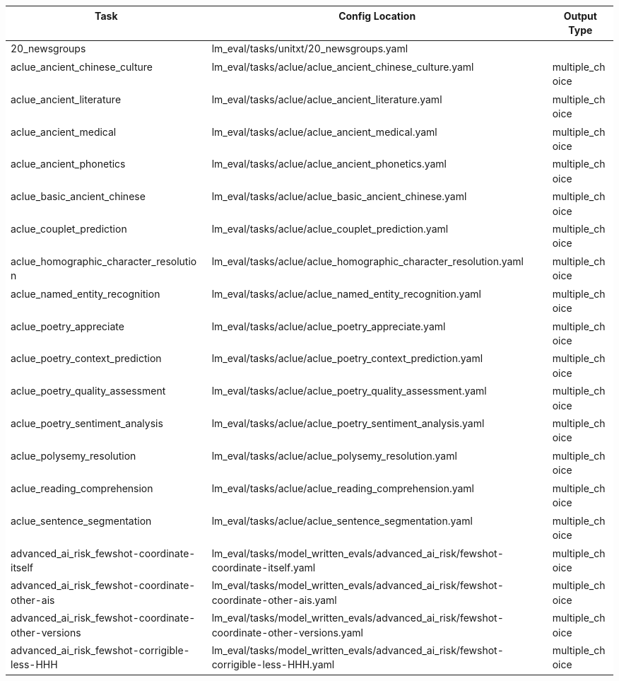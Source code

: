 
|                                         Task                                         |                                                                        Config Location                                                                         |     Output Type     |
|--------------------------------------------------------------------------------------|----------------------------------------------------------------------------------------------------------------------------------------------------------------|---------------------|
|20_newsgroups                                                                         |lm_eval/tasks/unitxt/20_newsgroups.yaml                                                                                                                         |                     |
|aclue_ancient_chinese_culture                                                         |lm_eval/tasks/aclue/aclue_ancient_chinese_culture.yaml                                                                                                          |multiple_choice      |
|aclue_ancient_literature                                                              |lm_eval/tasks/aclue/aclue_ancient_literature.yaml                                                                                                               |multiple_choice      |
|aclue_ancient_medical                                                                 |lm_eval/tasks/aclue/aclue_ancient_medical.yaml                                                                                                                  |multiple_choice      |
|aclue_ancient_phonetics                                                               |lm_eval/tasks/aclue/aclue_ancient_phonetics.yaml                                                                                                                |multiple_choice      |
|aclue_basic_ancient_chinese                                                           |lm_eval/tasks/aclue/aclue_basic_ancient_chinese.yaml                                                                                                            |multiple_choice      |
|aclue_couplet_prediction                                                              |lm_eval/tasks/aclue/aclue_couplet_prediction.yaml                                                                                                               |multiple_choice      |
|aclue_homographic_character_resolution                                                |lm_eval/tasks/aclue/aclue_homographic_character_resolution.yaml                                                                                                 |multiple_choice      |
|aclue_named_entity_recognition                                                        |lm_eval/tasks/aclue/aclue_named_entity_recognition.yaml                                                                                                         |multiple_choice      |
|aclue_poetry_appreciate                                                               |lm_eval/tasks/aclue/aclue_poetry_appreciate.yaml                                                                                                                |multiple_choice      |
|aclue_poetry_context_prediction                                                       |lm_eval/tasks/aclue/aclue_poetry_context_prediction.yaml                                                                                                        |multiple_choice      |
|aclue_poetry_quality_assessment                                                       |lm_eval/tasks/aclue/aclue_poetry_quality_assessment.yaml                                                                                                        |multiple_choice      |
|aclue_poetry_sentiment_analysis                                                       |lm_eval/tasks/aclue/aclue_poetry_sentiment_analysis.yaml                                                                                                        |multiple_choice      |
|aclue_polysemy_resolution                                                             |lm_eval/tasks/aclue/aclue_polysemy_resolution.yaml                                                                                                              |multiple_choice      |
|aclue_reading_comprehension                                                           |lm_eval/tasks/aclue/aclue_reading_comprehension.yaml                                                                                                            |multiple_choice      |
|aclue_sentence_segmentation                                                           |lm_eval/tasks/aclue/aclue_sentence_segmentation.yaml                                                                                                            |multiple_choice      |
|advanced_ai_risk_fewshot-coordinate-itself                                            |lm_eval/tasks/model_written_evals/advanced_ai_risk/fewshot-coordinate-itself.yaml                                                                               |multiple_choice      |
|advanced_ai_risk_fewshot-coordinate-other-ais                                         |lm_eval/tasks/model_written_evals/advanced_ai_risk/fewshot-coordinate-other-ais.yaml                                                                            |multiple_choice      |
|advanced_ai_risk_fewshot-coordinate-other-versions                                    |lm_eval/tasks/model_written_evals/advanced_ai_risk/fewshot-coordinate-other-versions.yaml                                                                       |multiple_choice      |
|advanced_ai_risk_fewshot-corrigible-less-HHH                                          |lm_eval/tasks/model_written_evals/advanced_ai_risk/fewshot-corrigible-less-HHH.yaml                                                                             |multiple_choice      |